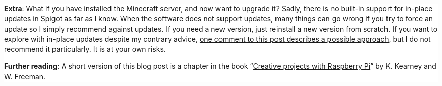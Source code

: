 __Extra__: What if you have installed the Minecraft server, and now want to upgrade it? Sadly, there is no built-in support for in-place updates in Spigot as far as I know. When the software does not support updates, many things can go wrong if you try to force an update so I simply recommend against updates. If you need a new version, just reinstall a new version from scratch. If you want to explore with in-place updates despite my contrary advice, [one comment to this post describes a possible approach](/lemire/blog/2016/04/02/setting-up-a-robust-minecraft-server-on-a-raspberry-pi/#comment-260357), but I do not recommend it particularly. It is at your own risks.

__Further reading__: A short version of this blog post is a chapter in the book &ldquo;[Creative projects with Raspberry Pi](https://www.amazon.com/Creative-Projects-Raspberry-Kirsten-Kearney/dp/1419725009/)&rdquo; by K. Kearney and W. Freeman.

